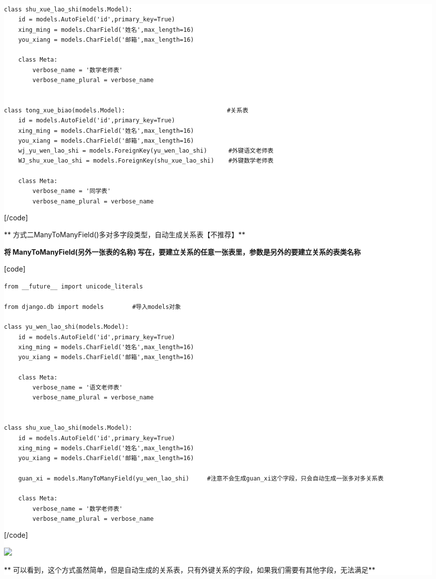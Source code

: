     
    class shu_xue_lao_shi(models.Model):
        id = models.AutoField('id',primary_key=True)
        xing_ming = models.CharField('姓名',max_length=16)
        you_xiang = models.CharField('邮箱',max_length=16)
    
        class Meta:
            verbose_name = '数学老师表'
            verbose_name_plural = verbose_name
    
    
    class tong_xue_biao(models.Model):　　　　　　　　　　　　　　　　  #关系表
        id = models.AutoField('id',primary_key=True)
        xing_ming = models.CharField('姓名',max_length=16)
        you_xiang = models.CharField('邮箱',max_length=16)
        wj_yu_wen_lao_shi = models.ForeignKey(yu_wen_lao_shi)      #外键语文老师表
        WJ_shu_xue_lao_shi = models.ForeignKey(shu_xue_lao_shi)    #外键数学老师表
    
        class Meta:
            verbose_name = '同学表'
            verbose_name_plural = verbose_name
[/code]

**  方式二ManyToManyField()多对多字段类型，自动生成关系表【不推荐】**

**将 **ManyToManyField(另外一张表的名称) 写在，要建立关系的任意一张表里，参数是另外的要建立关系的表类名称****

[code]

    from __future__ import unicode_literals
    
    from django.db import models        #导入models对象
    
    class yu_wen_lao_shi(models.Model):
        id = models.AutoField('id',primary_key=True)
        xing_ming = models.CharField('姓名',max_length=16)
        you_xiang = models.CharField('邮箱',max_length=16)
    
        class Meta:
            verbose_name = '语文老师表'
            verbose_name_plural = verbose_name
    
    
    class shu_xue_lao_shi(models.Model):
        id = models.AutoField('id',primary_key=True)
        xing_ming = models.CharField('姓名',max_length=16)
        you_xiang = models.CharField('邮箱',max_length=16)
    
        guan_xi = models.ManyToManyField(yu_wen_lao_shi)     #注意不会生成guan_xi这个字段，只会自动生成一张多对多关系表
    
        class Meta:
            verbose_name = '数学老师表'
            verbose_name_plural = verbose_name
[/code]

![](https://images2015.cnblogs.com/blog/955761/201707/955761-20170713183419118-1333912088.png)

**  可以看到，这个方式虽然简单，但是自动生成的关系表，只有外键关系的字段，如果我们需要有其他字段，无法满足**
